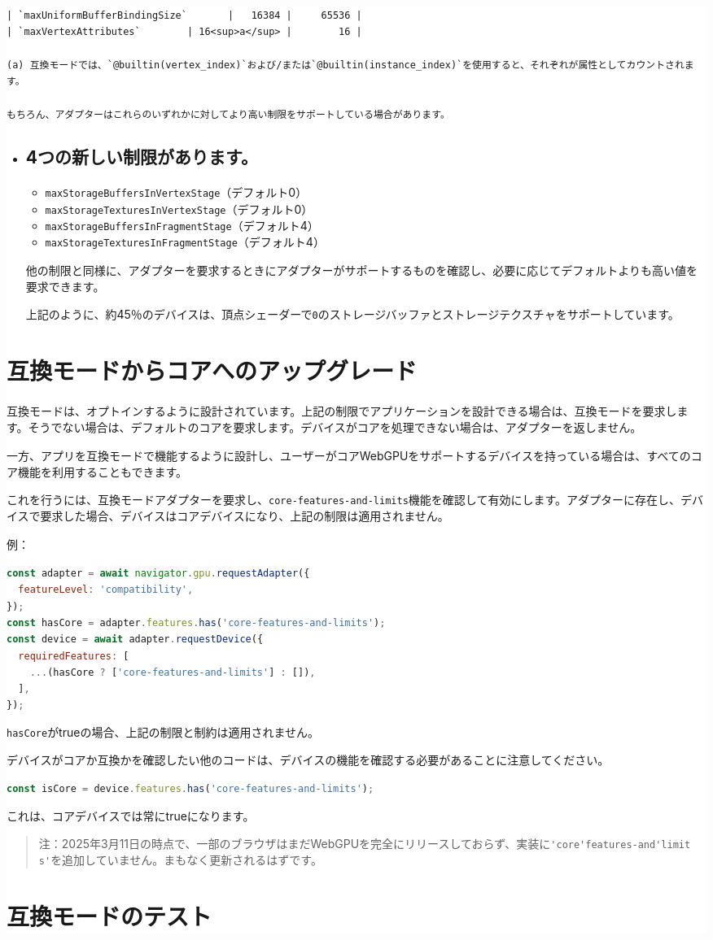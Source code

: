     | `maxUniformBufferBindingSize`       |   16384 |     65536 |
    | `maxVertexAttributes`        | 16<sup>a</sup> |        16 |

    (a) 互換モードでは、`@builtin(vertex_index)`および/または`@builtin(instance_index)`を使用すると、それぞれが属性としてカウントされます。

    もちろん、アダプターはこれらのいずれかに対してより高い制限をサポートしている場合があります。

*   ## 4つの新しい制限があります。

    *   `maxStorageBuffersInVertexStage`（デフォルト0）
    *   `maxStorageTexturesInVertexStage`（デフォルト0）
    *   `maxStorageBuffersInFragmentStage`（デフォルト4）
    *   `maxStorageTexturesInFragmentStage`（デフォルト4）

    他の制限と同様に、アダプターを要求するときにアダプターがサポートするものを確認し、必要に応じてデフォルトよりも高い値を要求できます。

    上記のように、約45％のデバイスは、頂点シェーダーで`0`のストレージバッファとストレージテクスチャをサポートしています。

# 互換モードからコアへのアップグレード

互換モードは、オプトインするように設計されています。上記の制限でアプリケーションを設計できる場合は、互換モードを要求します。そうでない場合は、デフォルトのコアを要求します。デバイスがコアを処理できない場合は、アダプターを返しません。

一方、アプリを互換モードで機能するように設計し、ユーザーがコアWebGPUをサポートするデバイスを持っている場合は、すべてのコア機能を利用することもできます。

これを行うには、互換モードアダプターを要求し、`core-features-and-limits`機能を確認して有効にします。アダプターに存在し、デバイスで要求した場合、デバイスはコアデバイスになり、上記の制限は適用されません。

例：

```js
const adapter = await navigator.gpu.requestAdapter({
  featureLevel: 'compatibility',
});
const hasCore = adapter.features.has('core-features-and-limits');
const device = await adapter.requestDevice({
  requiredFeatures: [
    ...(hasCore ? ['core-features-and-limits'] : []),
  ],
});
```

`hasCore`がtrueの場合、上記の制限と制約は適用されません。

デバイスがコアか互換かを確認したい他のコードは、デバイスの機能を確認する必要があることに注意してください。

```js
const isCore = device.features.has('core-features-and-limits');
```

これは、コアデバイスでは常にtrueになります。

> 注：2025年3月11日の時点で、一部のブラウザはまだWebGPUを完全にリリースしておらず、実装に`'core'features-and'limits'`を追加していません。まもなく更新されるはずです。

# 互換モードのテスト
